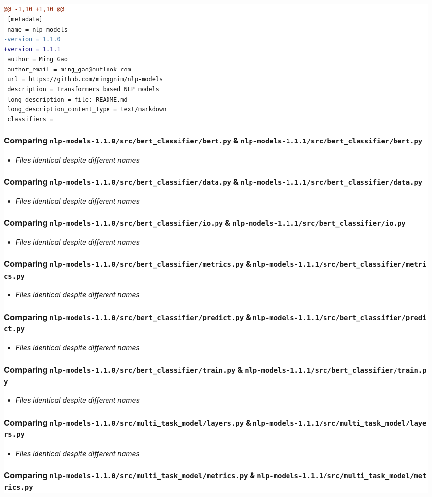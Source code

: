 ```diff
@@ -1,10 +1,10 @@
 [metadata]
 name = nlp-models
-version = 1.1.0
+version = 1.1.1
 author = Ming Gao
 author_email = ming_gao@outlook.com
 url = https://github.com/minggnim/nlp-models
 description = Transformers based NLP models
 long_description = file: README.md
 long_description_content_type = text/markdown
 classifiers =
```

### Comparing `nlp-models-1.1.0/src/bert_classifier/bert.py` & `nlp-models-1.1.1/src/bert_classifier/bert.py`

 * *Files identical despite different names*

### Comparing `nlp-models-1.1.0/src/bert_classifier/data.py` & `nlp-models-1.1.1/src/bert_classifier/data.py`

 * *Files identical despite different names*

### Comparing `nlp-models-1.1.0/src/bert_classifier/io.py` & `nlp-models-1.1.1/src/bert_classifier/io.py`

 * *Files identical despite different names*

### Comparing `nlp-models-1.1.0/src/bert_classifier/metrics.py` & `nlp-models-1.1.1/src/bert_classifier/metrics.py`

 * *Files identical despite different names*

### Comparing `nlp-models-1.1.0/src/bert_classifier/predict.py` & `nlp-models-1.1.1/src/bert_classifier/predict.py`

 * *Files identical despite different names*

### Comparing `nlp-models-1.1.0/src/bert_classifier/train.py` & `nlp-models-1.1.1/src/bert_classifier/train.py`

 * *Files identical despite different names*

### Comparing `nlp-models-1.1.0/src/multi_task_model/layers.py` & `nlp-models-1.1.1/src/multi_task_model/layers.py`

 * *Files identical despite different names*

### Comparing `nlp-models-1.1.0/src/multi_task_model/metrics.py` & `nlp-models-1.1.1/src/multi_task_model/metrics.py`
